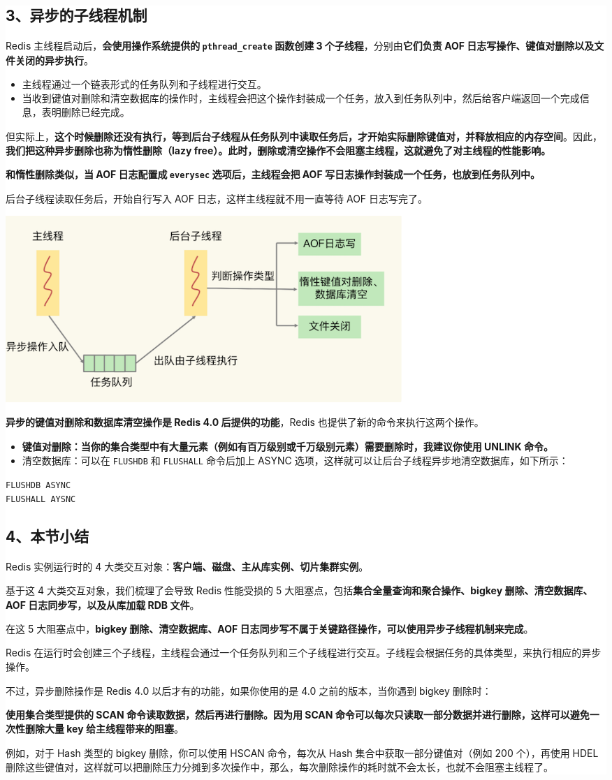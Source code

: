 
## **3、异步的子线程机制**

Redis 主线程启动后，**会使用操作系统提供的 `pthread_create` 函数创建 3 个子线程**，分别由**它们负责 AOF 日志写操作、键值对删除以及文件关闭的异步执行**。

* 主线程通过一个链表形式的任务队列和子线程进行交互。
* 当收到键值对删除和清空数据库的操作时，主线程会把这个操作封装成一个任务，放入到任务队列中，然后给客户端返回一个完成信息，表明删除已经完成。

但实际上，**这个时候删除还没有执行，等到后台子线程从任务队列中读取任务后，才开始实际删除键值对，并释放相应的内存空间**。因此，**我们把这种异步删除也称为惰性删除（lazy free）。此时，删除或清空操作不会阻塞主线程，这就避免了对主线程的性能影响。**

**和惰性删除类似，当 AOF 日志配置成 `everysec` 选项后，主线程会把 AOF 写日志操作封装成一个任务，也放到任务队列中。**

后台子线程读取任务后，开始自行写入 AOF 日志，这样主线程就不用一直等待 AOF 日志写完了。

![Alt Image Text](../images/chap4_1_4.png "Body image")

**异步的键值对删除和数据库清空操作是 Redis 4.0 后提供的功能**，Redis 也提供了新的命令来执行这两个操作。

* **键值对删除：当你的集合类型中有大量元素（例如有百万级别或千万级别元素）需要删除时，我建议你使用 UNLINK 命令。**
* 清空数据库：可以在 `FLUSHDB` 和 `FLUSHALL` 命令后加上 ASYNC 选项，这样就可以让后台子线程异步地清空数据库，如下所示：

```
FLUSHDB ASYNC
FLUSHALL AYSNC
```

## **4、本节小结**

Redis 实例运行时的 4 大类交互对象：**客户端、磁盘、主从库实例、切片集群实例**。

基于这 4 大类交互对象，我们梳理了会导致 Redis 性能受损的 5 大阻塞点，包括**集合全量查询和聚合操作、bigkey 删除、清空数据库、AOF 日志同步写，以及从库加载 RDB 文件**。

在这 5 大阻塞点中，**bigkey 删除、清空数据库、AOF 日志同步写不属于关键路径操作，可以使用异步子线程机制来完成**。

Redis 在运行时会创建三个子线程，主线程会通过一个任务队列和三个子线程进行交互。子线程会根据任务的具体类型，来执行相应的异步操作。

不过，异步删除操作是 Redis 4.0 以后才有的功能，如果你使用的是 4.0 之前的版本，当你遇到 bigkey 删除时：

**使用集合类型提供的 SCAN 命令读取数据，然后再进行删除。因为用 SCAN 命令可以每次只读取一部分数据并进行删除，这样可以避免一次性删除大量 key 给主线程带来的阻塞**。

例如，对于 Hash 类型的 bigkey 删除，你可以使用 HSCAN 命令，每次从 Hash 集合中获取一部分键值对（例如 200 个），再使用 HDEL 删除这些键值对，这样就可以把删除压力分摊到多次操作中，那么，每次删除操作的耗时就不会太长，也就不会阻塞主线程了。
